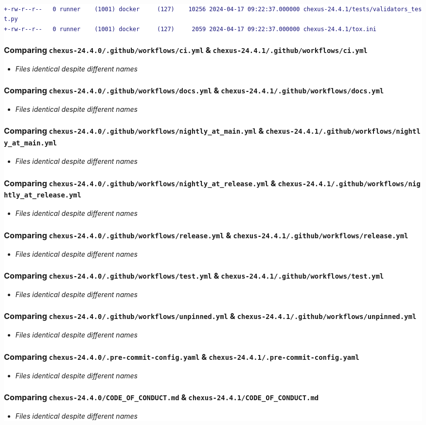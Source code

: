 ```diff
+-rw-r--r--   0 runner    (1001) docker     (127)    10256 2024-04-17 09:22:37.000000 chexus-24.4.1/tests/validators_test.py
+-rw-r--r--   0 runner    (1001) docker     (127)     2059 2024-04-17 09:22:37.000000 chexus-24.4.1/tox.ini
```

### Comparing `chexus-24.4.0/.github/workflows/ci.yml` & `chexus-24.4.1/.github/workflows/ci.yml`

 * *Files identical despite different names*

### Comparing `chexus-24.4.0/.github/workflows/docs.yml` & `chexus-24.4.1/.github/workflows/docs.yml`

 * *Files identical despite different names*

### Comparing `chexus-24.4.0/.github/workflows/nightly_at_main.yml` & `chexus-24.4.1/.github/workflows/nightly_at_main.yml`

 * *Files identical despite different names*

### Comparing `chexus-24.4.0/.github/workflows/nightly_at_release.yml` & `chexus-24.4.1/.github/workflows/nightly_at_release.yml`

 * *Files identical despite different names*

### Comparing `chexus-24.4.0/.github/workflows/release.yml` & `chexus-24.4.1/.github/workflows/release.yml`

 * *Files identical despite different names*

### Comparing `chexus-24.4.0/.github/workflows/test.yml` & `chexus-24.4.1/.github/workflows/test.yml`

 * *Files identical despite different names*

### Comparing `chexus-24.4.0/.github/workflows/unpinned.yml` & `chexus-24.4.1/.github/workflows/unpinned.yml`

 * *Files identical despite different names*

### Comparing `chexus-24.4.0/.pre-commit-config.yaml` & `chexus-24.4.1/.pre-commit-config.yaml`

 * *Files identical despite different names*

### Comparing `chexus-24.4.0/CODE_OF_CONDUCT.md` & `chexus-24.4.1/CODE_OF_CONDUCT.md`

 * *Files identical despite different names*
